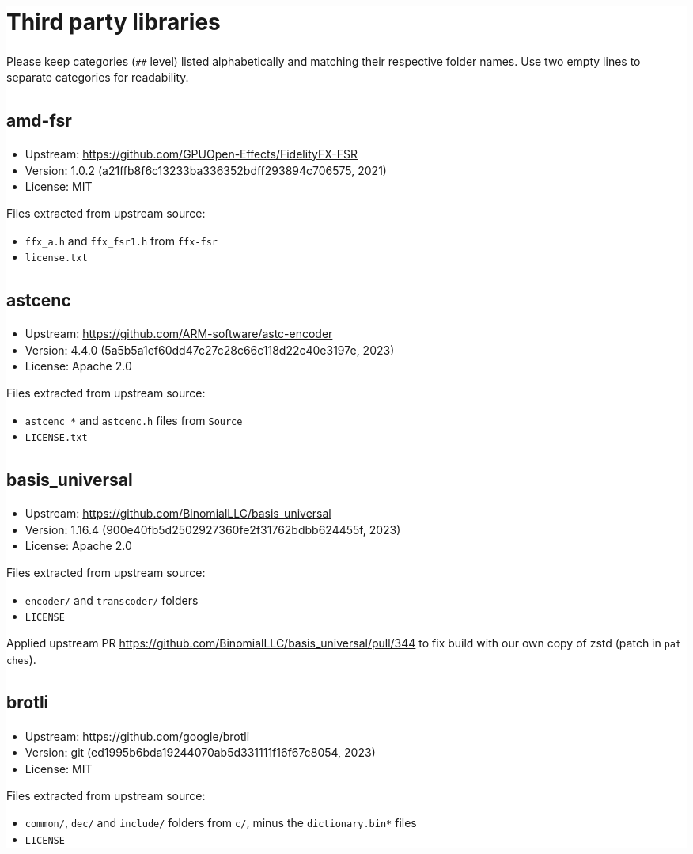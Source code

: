 # Third party libraries

Please keep categories (`##` level) listed alphabetically and matching their
respective folder names. Use two empty lines to separate categories for
readability.


## amd-fsr

- Upstream: https://github.com/GPUOpen-Effects/FidelityFX-FSR
- Version: 1.0.2 (a21ffb8f6c13233ba336352bdff293894c706575, 2021)
- License: MIT

Files extracted from upstream source:

- `ffx_a.h` and `ffx_fsr1.h` from `ffx-fsr`
- `license.txt`


## astcenc

- Upstream: https://github.com/ARM-software/astc-encoder
- Version: 4.4.0 (5a5b5a1ef60dd47c27c28c66c118d22c40e3197e, 2023)
- License: Apache 2.0

Files extracted from upstream source:

- `astcenc_*` and `astcenc.h` files from `Source`
- `LICENSE.txt`


## basis_universal

- Upstream: https://github.com/BinomialLLC/basis_universal
- Version: 1.16.4 (900e40fb5d2502927360fe2f31762bdbb624455f, 2023)
- License: Apache 2.0

Files extracted from upstream source:

- `encoder/` and `transcoder/` folders
- `LICENSE`

Applied upstream PR https://github.com/BinomialLLC/basis_universal/pull/344 to
fix build with our own copy of zstd (patch in `patches`).


## brotli

- Upstream: https://github.com/google/brotli
- Version: git (ed1995b6bda19244070ab5d331111f16f67c8054, 2023)
- License: MIT

Files extracted from upstream source:

- `common/`, `dec/` and `include/` folders from `c/`,
  minus the `dictionary.bin*` files
- `LICENSE`
